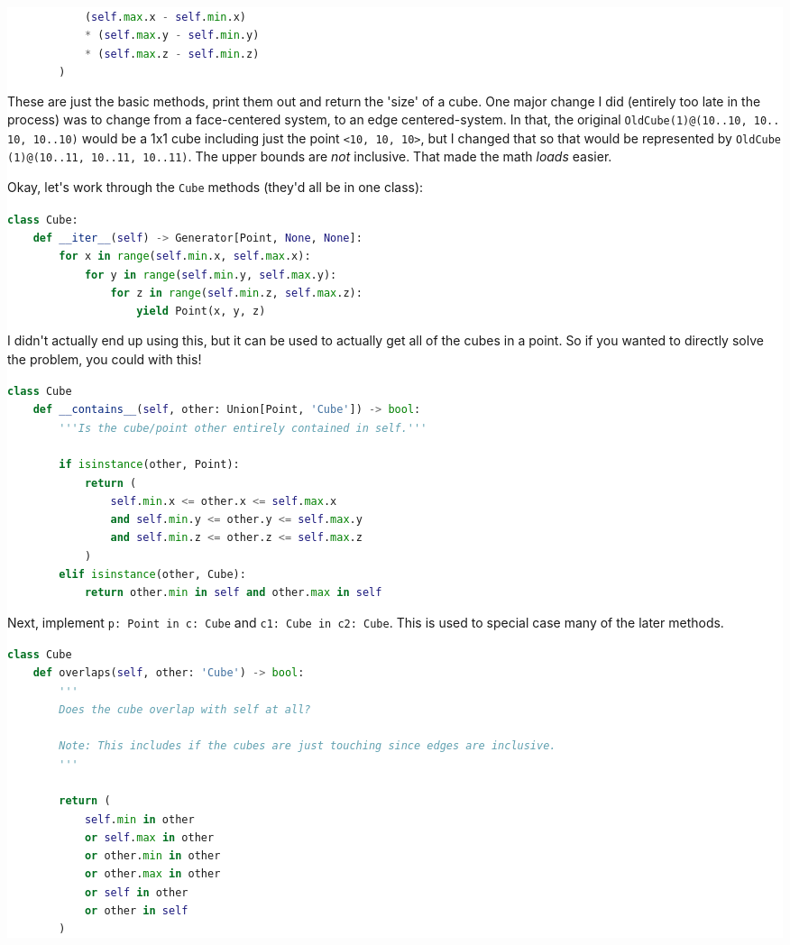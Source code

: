 ```python
            (self.max.x - self.min.x)
            * (self.max.y - self.min.y)
            * (self.max.z - self.min.z)
        )
```

These are just the basic methods, print them out and return the 'size' of a cube. One major change I did (entirely too late in the process) was to change from a face-centered system, to an edge centered-system. In that, the original `OldCube(1)@(10..10, 10..10, 10..10)` would be a 1x1 cube including just the point `<10, 10, 10>`, but I changed that so that would be represented by `OldCube(1)@(10..11, 10..11, 10..11)`. The upper bounds are *not* inclusive. That made the math *loads* easier. 

Okay, let's work through the `Cube` methods (they'd all be in one class):

```python
class Cube:
    def __iter__(self) -> Generator[Point, None, None]:
        for x in range(self.min.x, self.max.x):
            for y in range(self.min.y, self.max.y):
                for z in range(self.min.z, self.max.z):
                    yield Point(x, y, z)
```

I didn't actually end up using this, but it can be used to actually get all of the cubes in a point. So if you wanted to directly solve the problem, you could with this!

```python
class Cube
    def __contains__(self, other: Union[Point, 'Cube']) -> bool:
        '''Is the cube/point other entirely contained in self.'''

        if isinstance(other, Point):
            return (
                self.min.x <= other.x <= self.max.x
                and self.min.y <= other.y <= self.max.y
                and self.min.z <= other.z <= self.max.z
            )
        elif isinstance(other, Cube):
            return other.min in self and other.max in self
```

Next, implement `p: Point in c: Cube` and `c1: Cube in c2: Cube`. This is used to special case many of the later methods.

```python
class Cube
    def overlaps(self, other: 'Cube') -> bool:
        '''
        Does the cube overlap with self at all?
        
        Note: This includes if the cubes are just touching since edges are inclusive.
        '''

        return (
            self.min in other
            or self.max in other
            or other.min in other
            or other.max in other
            or self in other
            or other in self
        )
```
